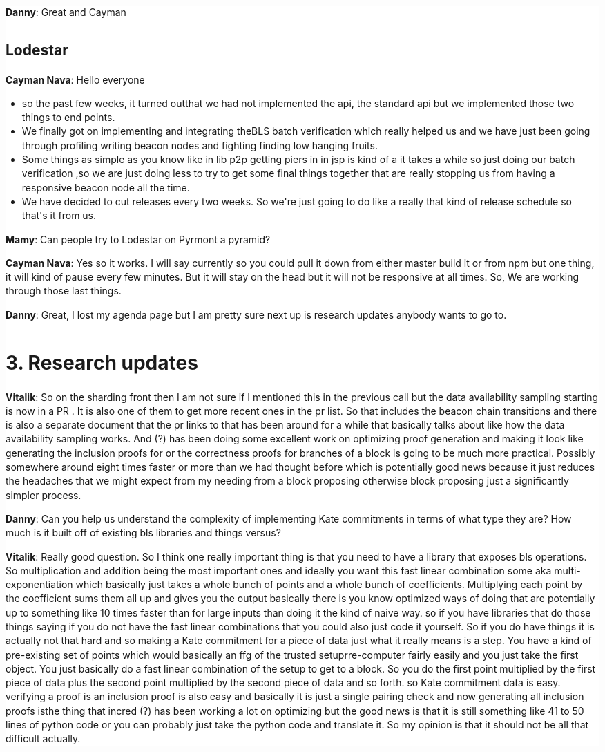 **Danny**:  Great and Cayman

## Lodestar

**Cayman Nava**: Hello everyone 
- so the past few weeks, it turned outthat we had not implemented the api, the standard api but  we implemented those two things to end points. 
- We finally got on implementing and integrating theBLS   batch verification which really helped us and we have just been going through profiling writing beacon nodes and fighting finding low hanging fruits. 
- Some things as simple as you know like in lib p2p getting piers in in jsp is kind of a it takes a while so just doing our batch verification  ,so we are just doing less to try to get some final things together that are really stopping us from having a responsive beacon node all the time. 
- We have decided to cut releases every two weeks. So we're just going to do like a really that kind of release schedule so that's it from us.

**Mamy**: Can people try to Lodestar on Pyrmont a pyramid?

**Cayman Nava**: Yes so it works. I will say currently
 so you could pull it down from either master build it or from npm but one thing, it will kind of pause every few minutes. But it will stay on the head but it will not be responsive at all times. So, We are working through those last things.

**Danny**:  Great, I lost my agenda page but I am pretty sure next up is research updates anybody wants to go to.

# 3. Research updates

**Vitalik**:  So on the sharding  front then I am not sure if I mentioned this in the previous call but  the data availability sampling starting is now in a PR . It is also one of them to get more recent ones in the pr list. So that includes the  beacon chain transitions and there is also a separate document that the pr links to that has been around for a while that basically talks about like how the data availability sampling works. And (?) has been doing some excellent work on optimizing proof generation and making it look like generating the inclusion proofs for or the correctness proofs for branches of a block is going to be much more practical. Possibly somewhere around eight  times faster or more than we had thought before which is potentially good news because it just reduces the headaches that we might  expect from my needing from a block proposing otherwise block proposing just a significantly simpler process.

 **Danny**:  Can you help us understand the complexity of implementing Kate commitments in terms of what type they are? How much is it built off of existing bls libraries and things versus?

**Vitalik**:  Really good question. So I think one really important thing is that you need to have a library that exposes bls operations.  So multiplication and addition being the most important ones and ideally you want this fast linear combination some aka multi-exponentiation which basically just takes a whole bunch of points and a whole bunch of coefficients. Multiplying each point by the coefficient sums them all up and gives you the output basically there is you know optimized ways of doing that are potentially up to something like 10 times faster than for large inputs than doing it the kind of naive way. so if you have
libraries that do those things saying if you do not have the fast linear combinations that you could also just code it yourself. So if you do have things it is actually not that hard and so making a Kate commitment for a piece of data just what it really means is a step. You have a kind of pre-existing set of points which would basically an ffg of the trusted setuprre-computer fairly easily and you just take the first object. You just  basically do a fast linear combination of the setup to get
to a block. So you do the first point multiplied by the first piece of data plus the second point multiplied by the second piece of data and so forth. so  Kate commitment data is easy.  verifying a proof is an inclusion proof is also easy and basically it is just a single pairing check  and now generating all inclusion proofs isthe thing that incred (?) has been working a lot on optimizing but the good news is that it is still something like 41 to 50 lines of python code or you can probably just take the python code and translate it. So my opinion is that it should not be all that difficult actually.
